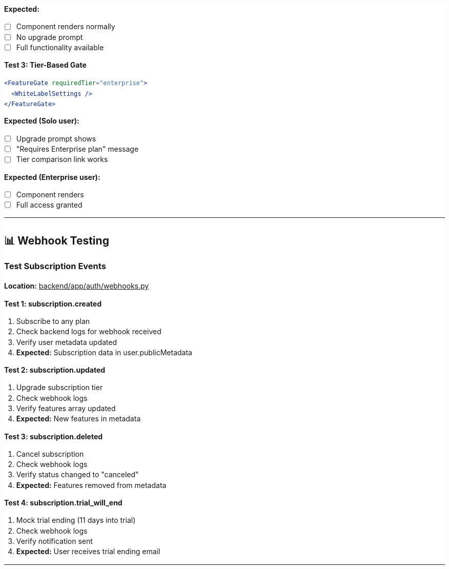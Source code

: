 **Expected:**

- [ ] Component renders normally
- [ ] No upgrade prompt
- [ ] Full functionality available

**Test 3: Tier-Based Gate**

```jsx
<FeatureGate requiredTier="enterprise">
  <WhiteLabelSettings />
</FeatureGate>
```

**Expected (Solo user):**

- [ ] Upgrade prompt shows
- [ ] "Requires Enterprise plan" message
- [ ] Tier comparison link works

**Expected (Enterprise user):**

- [ ] Component renders
- [ ] Full access granted

---

## 📊 Webhook Testing

### Test Subscription Events

**Location:** [backend/app/auth/webhooks.py](backend/app/auth/webhooks.py)

**Test 1: subscription.created**

1. Subscribe to any plan
2. Check backend logs for webhook received
3. Verify user metadata updated
4. **Expected:** Subscription data in user.publicMetadata

**Test 2: subscription.updated**

1. Upgrade subscription tier
2. Check webhook logs
3. Verify features array updated
4. **Expected:** New features in metadata

**Test 3: subscription.deleted**

1. Cancel subscription
2. Check webhook logs
3. Verify status changed to "canceled"
4. **Expected:** Features removed from metadata

**Test 4: subscription.trial_will_end**

1. Mock trial ending (11 days into trial)
2. Check webhook logs
3. Verify notification sent
4. **Expected:** User receives trial ending email

---